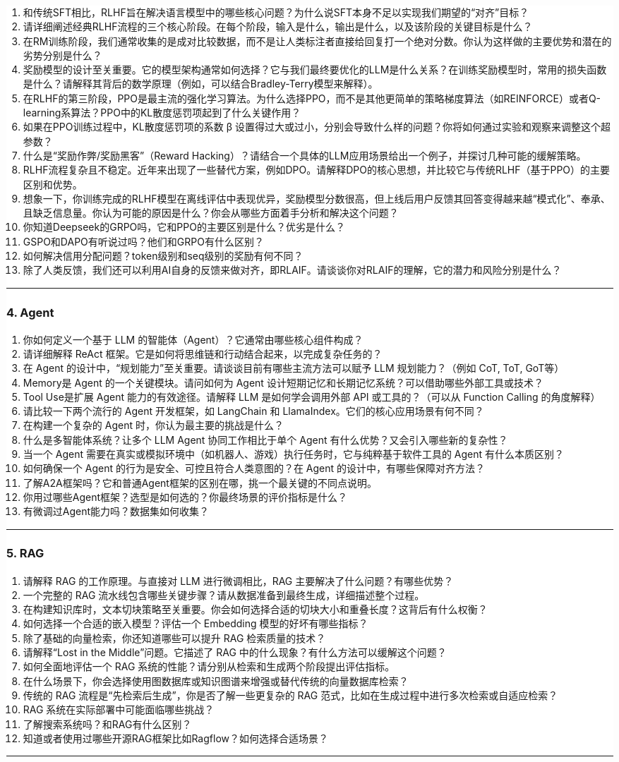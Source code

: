 1.  和传统SFT相比，RLHF旨在解决语言模型中的哪些核心问题？为什么说SFT本身不足以实现我们期望的“对齐”目标？
2.  请详细阐述经典RLHF流程的三个核心阶段。在每个阶段，输入是什么，输出是什么，以及该阶段的关键目标是什么？
3.  在RM训练阶段，我们通常收集的是成对比较数据，而不是让人类标注者直接给回复打一个绝对分数。你认为这样做的主要优势和潜在的劣势分别是什么？
4.  奖励模型的设计至关重要。它的模型架构通常如何选择？它与我们最终要优化的LLM是什么关系？在训练奖励模型时，常用的损失函数是什么？请解释其背后的数学原理（例如，可以结合Bradley-Terry模型来解释）。
5.  在RLHF的第三阶段，PPO是最主流的强化学习算法。为什么选择PPO，而不是其他更简单的策略梯度算法（如REINFORCE）或者Q-learning系算法？PPO中的KL散度惩罚项起到了什么关键作用？
6.  如果在PPO训练过程中，KL散度惩罚项的系数 β 设置得过大或过小，分别会导致什么样的问题？你将如何通过实验和观察来调整这个超参数？
7.  什么是“奖励作弊/奖励黑客”（Reward Hacking）？请结合一个具体的LLM应用场景给出一个例子，并探讨几种可能的缓解策略。
8.  RLHF流程复杂且不稳定。近年来出现了一些替代方案，例如DPO。请解释DPO的核心思想，并比较它与传统RLHF（基于PPO）的主要区别和优势。
9.  想象一下，你训练完成的RLHF模型在离线评估中表现优异，奖励模型分数很高，但上线后用户反馈其回答变得越来越“模式化”、奉承、且缺乏信息量。你认为可能的原因是什么？你会从哪些方面着手分析和解决这个问题？
10. 你知道Deepseek的GRPO吗，它和PPO的主要区别是什么？优劣是什么？
11. GSPO和DAPO有听说过吗？他们和GRPO有什么区别？
12. 如何解决信用分配问题？token级别和seq级别的奖励有何不同？
13. 除了人类反馈，我们还可以利用AI自身的反馈来做对齐，即RLAIF。请谈谈你对RLAIF的理解，它的潜力和风险分别是什么？

---

### 4. Agent

1.  你如何定义一个基于 LLM 的智能体（Agent）？它通常由哪些核心组件构成？
2.  请详细解释 ReAct 框架。它是如何将思维链和行动结合起来，以完成复杂任务的？
3.  在 Agent 的设计中，“规划能力”至关重要。请谈谈目前有哪些主流方法可以赋予 LLM 规划能力？（例如 CoT, ToT, GoT等）
4.  Memory是 Agent 的一个关键模块。请问如何为 Agent 设计短期记忆和长期记忆系统？可以借助哪些外部工具或技术？
5.  Tool Use是扩展 Agent 能力的有效途径。请解释 LLM 是如何学会调用外部 API 或工具的？（可以从 Function Calling 的角度解释）
6.  请比较一下两个流行的 Agent 开发框架，如 LangChain 和 LlamaIndex。它们的核心应用场景有何不同？
7.  在构建一个复杂的 Agent 时，你认为最主要的挑战是什么？
8.  什么是多智能体系统？让多个 LLM Agent 协同工作相比于单个 Agent 有什么优势？又会引入哪些新的复杂性？
9.  当一个 Agent 需要在真实或模拟环境中（如机器人、游戏）执行任务时，它与纯粹基于软件工具的 Agent 有什么本质区别？
10. 如何确保一个 Agent 的行为是安全、可控且符合人类意图的？在 Agent 的设计中，有哪些保障对齐方法？
11. 了解A2A框架吗？它和普通Agent框架的区别在哪，挑一个最关键的不同点说明。
12. 你用过哪些Agent框架？选型是如何选的？你最终场景的评价指标是什么？
13. 有微调过Agent能力吗？数据集如何收集？

---

### 5. RAG

1.  请解释 RAG 的工作原理。与直接对 LLM 进行微调相比，RAG 主要解决了什么问题？有哪些优势？
2.  一个完整的 RAG 流水线包含哪些关键步骤？请从数据准备到最终生成，详细描述整个过程。
3.  在构建知识库时，文本切块策略至关重要。你会如何选择合适的切块大小和重叠长度？这背后有什么权衡？
4.  如何选择一个合适的嵌入模型？评估一个 Embedding 模型的好坏有哪些指标？
5.  除了基础的向量检索，你还知道哪些可以提升 RAG 检索质量的技术？
6.  请解释“Lost in the Middle”问题。它描述了 RAG 中的什么现象？有什么方法可以缓解这个问题？
7.  如何全面地评估一个 RAG 系统的性能？请分别从检索和生成两个阶段提出评估指标。
8.  在什么场景下，你会选择使用图数据库或知识图谱来增强或替代传统的向量数据库检索？
9.  传统的 RAG 流程是“先检索后生成”，你是否了解一些更复杂的 RAG 范式，比如在生成过程中进行多次检索或自适应检索？
10. RAG 系统在实际部署中可能面临哪些挑战？
11. 了解搜索系统吗？和RAG有什么区别？
12. 知道或者使用过哪些开源RAG框架比如Ragflow？如何选择合适场景？

---